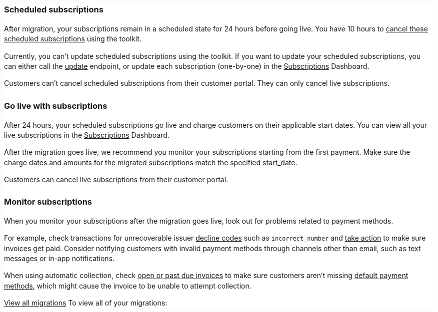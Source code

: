 ### Scheduled subscriptions

After migration, your subscriptions remain in a scheduled state for 24 hours
before going live. You have 10 hours to [cancel these scheduled
subscriptions](https://docs.stripe.com/billing/subscriptions/import-subscriptions-toolkit#cancel-migration)
using the toolkit.

Currently, you can’t update scheduled subscriptions using the toolkit. If you
want to update your scheduled subscriptions, you can either call the
[update](https://docs.stripe.com/api/subscription_schedules/update) endpoint, or
update each subscription (one-by-one) in the
[Subscriptions](https://dashboard.stripe.com/subscriptions) Dashboard.

Customers can’t cancel scheduled subscriptions from their customer portal. They
can only cancel live subscriptions.

### Go live with subscriptions

After 24 hours, your scheduled subscriptions go live and charge customers on
their applicable start dates. You can view all your live subscriptions in the
[Subscriptions](https://dashboard.stripe.com/subscriptions) Dashboard.

After the migration goes live, we recommend you monitor your subscriptions
starting from the first payment. Make sure the charge dates and amounts for the
migrated subscriptions match the specified
[start_date](https://docs.stripe.com/api/subscription_schedules/create#create_subscription_schedule-start_date).

Customers can cancel live subscriptions from their customer portal.

### Monitor subscriptions

When you monitor your subscriptions after the migration goes live, look out for
problems related to payment methods.

For example, check transactions for unrecoverable issuer [decline
codes](https://docs.stripe.com/declines/codes) such as `incorrect_number` and
[take
action](https://docs.stripe.com/get-started/data-migrations/pan-import#post-import-payment-declines)
to make sure invoices get paid. Consider notifying customers with invalid
payment methods through channels other than email, such as text messages or
in-app notifications.

When using automatic collection, check [open or past due
invoices](https://docs.stripe.com/billing/collection-method#failed-incomplete-subscriptions)
to make sure customers aren’t missing [default payment
methods](https://docs.stripe.com/api/subscriptions/object#subscription_object-payment_settings-save_default_payment_method),
which might cause the invoice to be unable to attempt collection.

[View all
migrations](https://docs.stripe.com/billing/subscriptions/import-subscriptions-toolkit#view-migrations)
To view all of your migrations:

